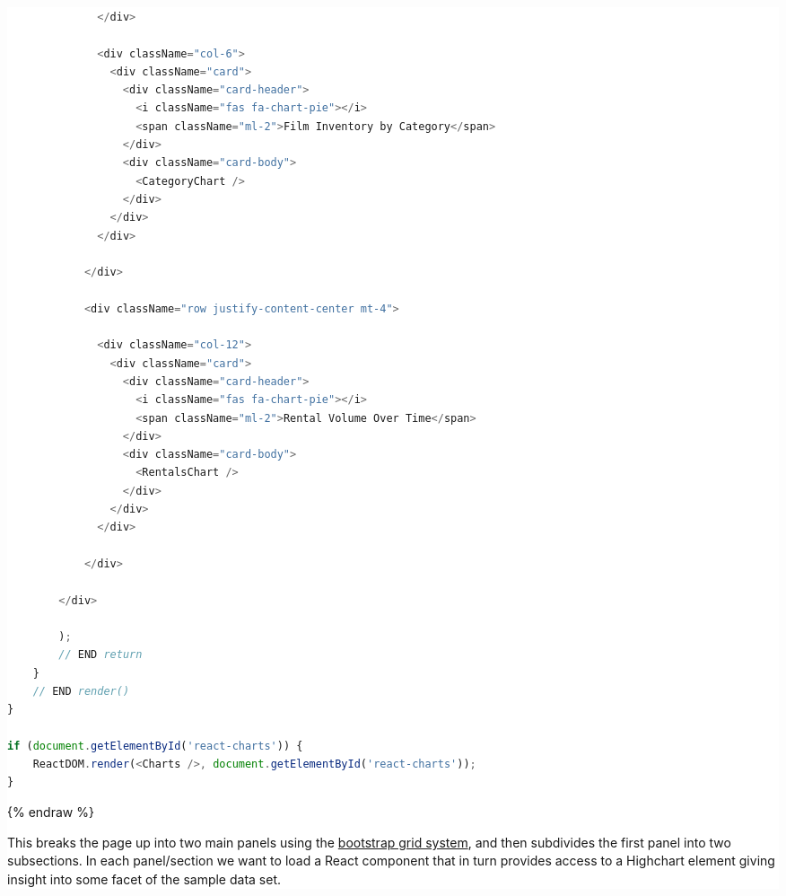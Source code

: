 ```javascript
              </div>

              <div className="col-6">
                <div className="card">
                  <div className="card-header">
                    <i className="fas fa-chart-pie"></i>
                    <span className="ml-2">Film Inventory by Category</span>
                  </div>
                  <div className="card-body">
                    <CategoryChart />
                  </div>
                </div>
              </div>

            </div>

            <div className="row justify-content-center mt-4">

              <div className="col-12">
                <div className="card">
                  <div className="card-header">
                    <i className="fas fa-chart-pie"></i>
                    <span className="ml-2">Rental Volume Over Time</span>
                  </div>
                  <div className="card-body">
                    <RentalsChart />
                  </div>
                </div>
              </div>

            </div>

        </div>

        );
        // END return
    }
    // END render()
}

if (document.getElementById('react-charts')) {
    ReactDOM.render(<Charts />, document.getElementById('react-charts'));
}
```
{% endraw %}

This breaks the page up into two main panels using the [bootstrap grid system](https://getbootstrap.com/docs/4.0/layout/grid/), and then subdivides the first panel into two subsections.  In each panel/section we want to load a React component that in turn provides access to a Highchart element giving insight into some facet of the sample data set.
